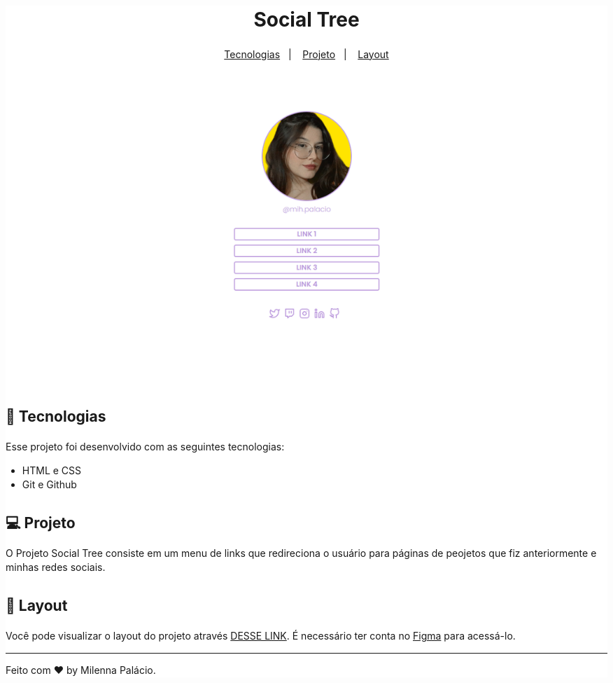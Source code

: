 <h1 align="center"> Social Tree </h1>

<p align="center">
  <a href="#-tecnologias">Tecnologias</a>&nbsp;&nbsp;&nbsp;|&nbsp;&nbsp;&nbsp;
  <a href="#-projeto">Projeto</a>&nbsp;&nbsp;&nbsp;|&nbsp;&nbsp;&nbsp;
  <a href="#-layout">Layout</a>
</p>

<br>

<p align="center">
  <img alt="social tree" src="./assets/images/social_tree.png" width="100%">
</p>

## 🚀 Tecnologias

Esse projeto foi desenvolvido com as seguintes tecnologias:

- HTML e CSS
- Git e Github

## 💻 Projeto

O Projeto Social Tree consiste em um menu de links que redireciona o usuário para páginas de peojetos que fiz anteriormente e minhas redes sociais.

## 🔖 Layout

Você pode visualizar o layout do projeto através [DESSE LINK](<https://www.figma.com/file/RmoSedi5rsJEIIqlNGJZqi/DD-%2F-Social-links-(Copy)?node-id=120%3A19&t=moV0mVDhpjqCaBxJ-0>). É necessário ter conta no [Figma](https://figma.com) para acessá-lo.

---

Feito com ♥ by Milenna Palácio.
